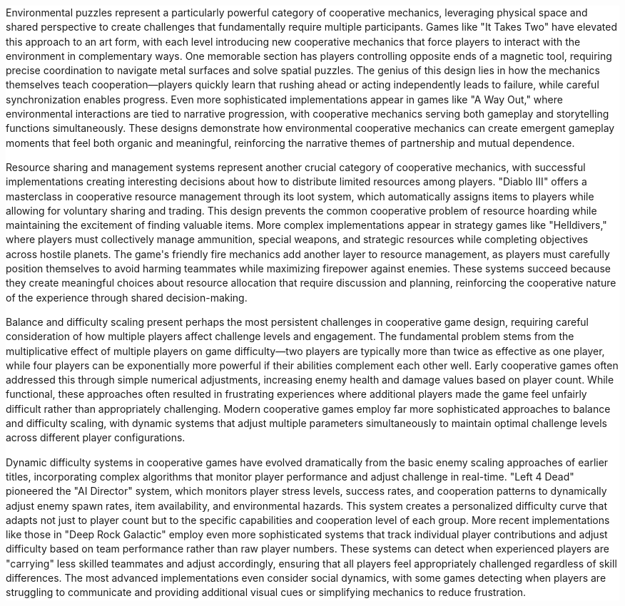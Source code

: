 Environmental puzzles represent a particularly powerful category of cooperative mechanics, leveraging physical space and shared perspective to create challenges that fundamentally require multiple participants. Games like "It Takes Two" have elevated this approach to an art form, with each level introducing new cooperative mechanics that force players to interact with the environment in complementary ways. One memorable section has players controlling opposite ends of a magnetic tool, requiring precise coordination to navigate metal surfaces and solve spatial puzzles. The genius of this design lies in how the mechanics themselves teach cooperation—players quickly learn that rushing ahead or acting independently leads to failure, while careful synchronization enables progress. Even more sophisticated implementations appear in games like "A Way Out," where environmental interactions are tied to narrative progression, with cooperative mechanics serving both gameplay and storytelling functions simultaneously. These designs demonstrate how environmental cooperative mechanics can create emergent gameplay moments that feel both organic and meaningful, reinforcing the narrative themes of partnership and mutual dependence.

Resource sharing and management systems represent another crucial category of cooperative mechanics, with successful implementations creating interesting decisions about how to distribute limited resources among players. "Diablo III" offers a masterclass in cooperative resource management through its loot system, which automatically assigns items to players while allowing for voluntary sharing and trading. This design prevents the common cooperative problem of resource hoarding while maintaining the excitement of finding valuable items. More complex implementations appear in strategy games like "Helldivers," where players must collectively manage ammunition, special weapons, and strategic resources while completing objectives across hostile planets. The game's friendly fire mechanics add another layer to resource management, as players must carefully position themselves to avoid harming teammates while maximizing firepower against enemies. These systems succeed because they create meaningful choices about resource allocation that require discussion and planning, reinforcing the cooperative nature of the experience through shared decision-making.

Balance and difficulty scaling present perhaps the most persistent challenges in cooperative game design, requiring careful consideration of how multiple players affect challenge levels and engagement. The fundamental problem stems from the multiplicative effect of multiple players on game difficulty—two players are typically more than twice as effective as one player, while four players can be exponentially more powerful if their abilities complement each other well. Early cooperative games often addressed this through simple numerical adjustments, increasing enemy health and damage values based on player count. While functional, these approaches often resulted in frustrating experiences where additional players made the game feel unfairly difficult rather than appropriately challenging. Modern cooperative games employ far more sophisticated approaches to balance and difficulty scaling, with dynamic systems that adjust multiple parameters simultaneously to maintain optimal challenge levels across different player configurations.

Dynamic difficulty systems in cooperative games have evolved dramatically from the basic enemy scaling approaches of earlier titles, incorporating complex algorithms that monitor player performance and adjust challenge in real-time. "Left 4 Dead" pioneered the "AI Director" system, which monitors player stress levels, success rates, and cooperation patterns to dynamically adjust enemy spawn rates, item availability, and environmental hazards. This system creates a personalized difficulty curve that adapts not just to player count but to the specific capabilities and cooperation level of each group. More recent implementations like those in "Deep Rock Galactic" employ even more sophisticated systems that track individual player contributions and adjust difficulty based on team performance rather than raw player numbers. These systems can detect when experienced players are "carrying" less skilled teammates and adjust accordingly, ensuring that all players feel appropriately challenged regardless of skill differences. The most advanced implementations even consider social dynamics, with some games detecting when players are struggling to communicate and providing additional visual cues or simplifying mechanics to reduce frustration.
